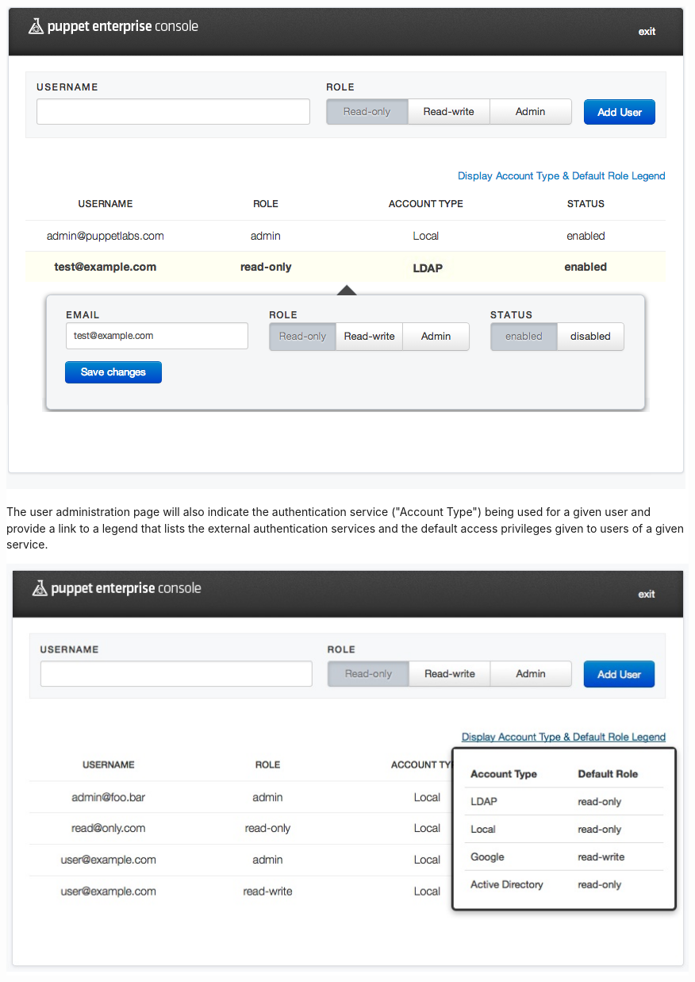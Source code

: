 ![ext-user](./images/console/ext-auth_user.png)

The user administration page will also indicate the authentication service ("Account Type") being used for a given user and provide a link to a legend that lists the external authentication services and the default access privileges given to users of a given service.

![user-list_legend](./images/console/user-list_legend.jpg)
